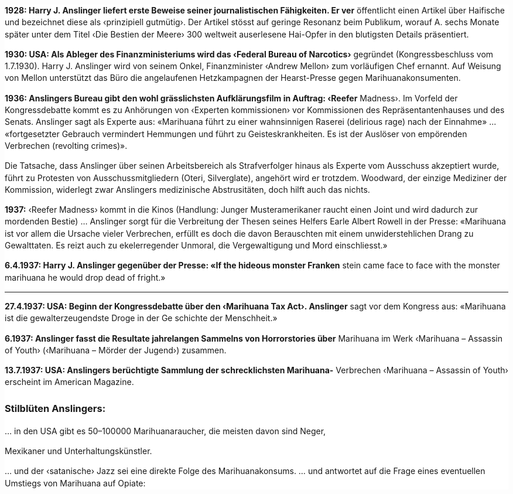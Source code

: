 **1928: Harry J. Anslinger liefert erste Beweise seiner journalistischen Fähigkeiten. Er ver­**
öffentlicht einen Artikel über Haifische und bezeichnet diese als ‹prinzipiell gutmütig›.
Der Artikel stösst auf geringe Resonanz beim Publikum, worauf A. sechs Monate später
unter dem Titel ‹Die Bestien der Meere› 300 weltweit auserlesene Hai-Opfer in den
blutigsten Details präsentiert.

**1930: USA: Als Ableger des Finanzministeriums wird das ‹Federal Bureau of Narcotics›**
gegründet (Kongressbeschluss vom 1.7.1930). Harry J. Anslinger wird von seinem
Onkel, Finanzminister ‹Andrew Mellon› zum vorläufigen Chef ernannt. Auf Weisung
von Mellon unterstützt das Büro die angelaufenen Hetzkampagnen der Hearst-Presse
gegen Marihuanakonsumenten.

**1936: Anslingers Bureau gibt den wohl grässlichsten Aufklärungsfilm in Auftrag: ‹Reefer**
Madness›. Im Vorfeld der Kongressdebatte kommt es zu Anhörungen von ‹Experten­
kommissionen› vor Kommissionen des Repräsentantenhauses und des Senats. Anslinger
sagt als Experte aus: «Marihuana führt zu einer wahnsinnigen Raserei (delirious rage)
nach der Einnahme» ... «fortgesetzter Gebrauch vermindert Hemmungen und führt zu
Geisteskrankheiten. Es ist der Auslöser von empörenden Verbrechen (revolting crimes)».

Die Tatsache, dass Anslinger über seinen Arbeitsbereich als Strafverfolger hinaus als
Experte vom Ausschuss akzeptiert wurde, führt zu Protesten von Ausschussmitgliedern
(Oteri, Silverglate), angehört wird er trotzdem. Woodward, der einzige Mediziner der
Kommission, widerlegt zwar Anslingers medizinische Abstrusitäten, doch hilft auch das
nichts.

**1937:** ‹Reefer Madness› kommt in die Kinos (Handlung: Junger Musteramerikaner
raucht einen Joint und wird dadurch zur mordenden Bestie) …
Anslinger sorgt für die Verbreitung der Thesen seines Helfers Earle Albert Rowell in der
Presse: «Marihuana ist vor allem die Ursache vieler Verbrechen, erfüllt es doch die
davon Berauschten mit einem unwiderstehlichen Drang zu Gewalttaten. Es reizt auch
zu ekelerregender Unmoral, die Vergewaltigung und Mord einschliesst.»

**6.4.1937: Harry J. Anslinger gegenüber der Presse: «If the hideous monster Franken­**
stein came face to face with the monster marihuana he would drop dead of fright.»


-----

**27.4.1937: USA: Beginn der Kongressdebatte über den ‹Marihuana Tax Act›. Anslinger**
sagt vor dem Kongress aus: «Marihuana ist die gewalterzeugendste Droge in der Ge­
schichte der Menschheit.»

**6.1937: Anslinger fasst die Resultate jahrelangen Sammelns von Horrorstories über**
Marihuana im Werk ‹Marihuana – Assassin of Youth› (‹Marihuana – Mörder der Jugend›)
zusammen.

**13.7.1937: USA: Anslingers berüchtigte Sammlung der schrecklichsten Marihuana-**
Verbrechen ‹Marihuana – Assassin of Youth› erscheint im American Magazine.

### Stilblüten Anslingers:

… in den USA gibt es 50–100000 Marihuanaraucher, die meisten davon sind Neger,

Mexikaner und Unterhaltungskünstler.

… und der ‹satanische› Jazz sei eine direkte Folge des Marihuanakonsums.
… und antwortet auf die Frage eines eventuellen Umstiegs von Marihuana auf Opiate:
